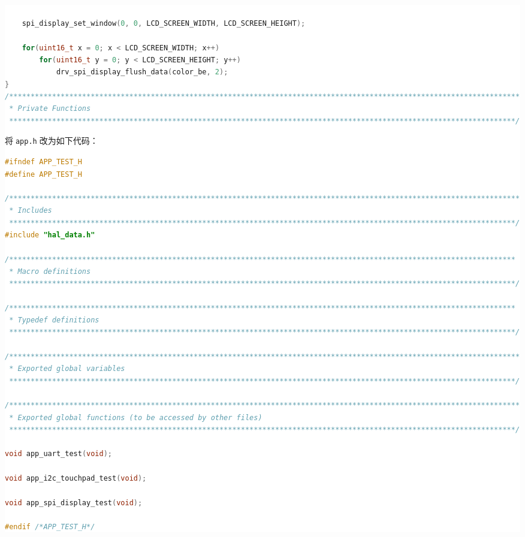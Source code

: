 ```c

    spi_display_set_window(0, 0, LCD_SCREEN_WIDTH, LCD_SCREEN_HEIGHT);

    for(uint16_t x = 0; x < LCD_SCREEN_WIDTH; x++)
        for(uint16_t y = 0; y < LCD_SCREEN_HEIGHT; y++)
            drv_spi_display_flush_data(color_be, 2);
}
/***********************************************************************************************************************
 * Private Functions
 **********************************************************************************************************************/

```

将 `app.h` 改为如下代码：

```c
#ifndef APP_TEST_H
#define APP_TEST_H

/***********************************************************************************************************************
 * Includes
 **********************************************************************************************************************/
#include "hal_data.h"

/**********************************************************************************************************************
 * Macro definitions
 **********************************************************************************************************************/

/**********************************************************************************************************************
 * Typedef definitions
 **********************************************************************************************************************/

/***********************************************************************************************************************
 * Exported global variables
 **********************************************************************************************************************/

/***********************************************************************************************************************
 * Exported global functions (to be accessed by other files)
 **********************************************************************************************************************/

void app_uart_test(void);

void app_i2c_touchpad_test(void);

void app_spi_display_test(void);

#endif /*APP_TEST_H*/

```
